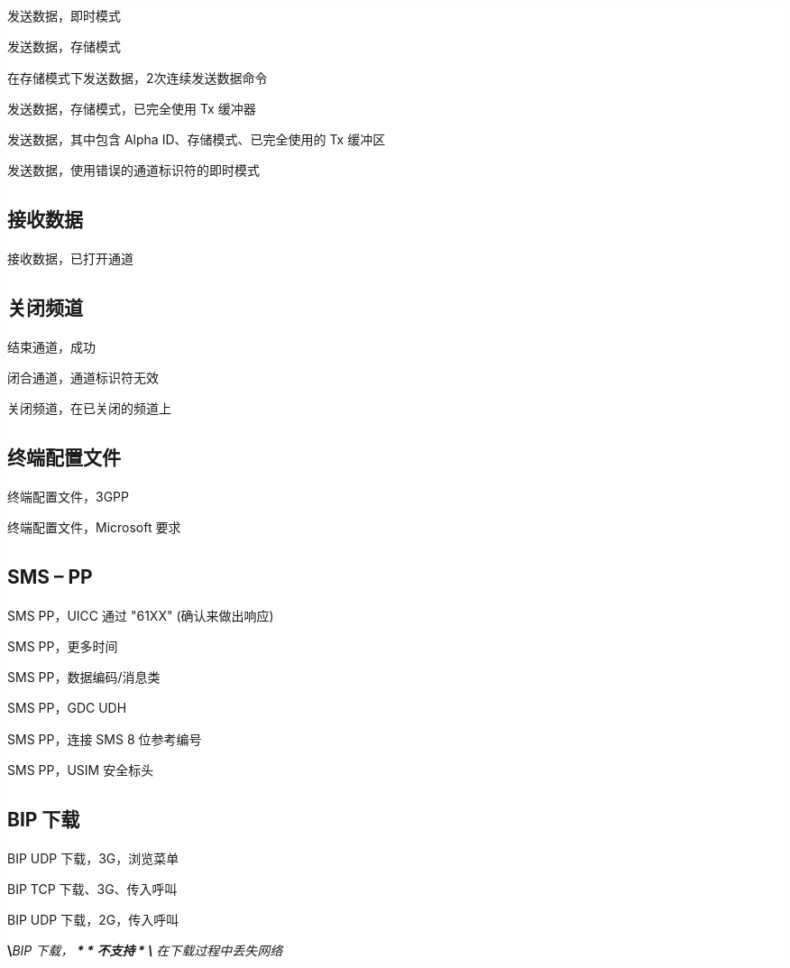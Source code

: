 
发送数据，即时模式

发送数据，存储模式

在存储模式下发送数据，2次连续发送数据命令

发送数据，存储模式，已完全使用 Tx 缓冲器

发送数据，其中包含 Alpha ID、存储模式、已完全使用的 Tx 缓冲区

发送数据，使用错误的通道标识符的即时模式

## <a name="receive-data"></a>接收数据


接收数据，已打开通道

## <a name="close-channel"></a>关闭频道


结束通道，成功

闭合通道，通道标识符无效

关闭频道，在已关闭的频道上

## <a name="terminal-profile"></a>终端配置文件


终端配置文件，3GPP

终端配置文件，Microsoft 要求

## <a name="smspp"></a>SMS – PP


SMS PP，UICC 通过 "61XX" (确认来做出响应) 

SMS PP，更多时间

SMS PP，数据编码/消息类

SMS PP，GDC UDH

SMS PP，连接 SMS 8 位参考编号

SMS PP，USIM 安全标头

## <a name="bip-download"></a>BIP 下载


BIP UDP 下载，3G，浏览菜单

BIP TCP 下载、3G、传入呼叫

BIP UDP 下载，2G，传入呼叫

<strong>\\</strong>*BIP 下载， **\* \* 不支持 \* \\** 在下载过程中丢失网络*
